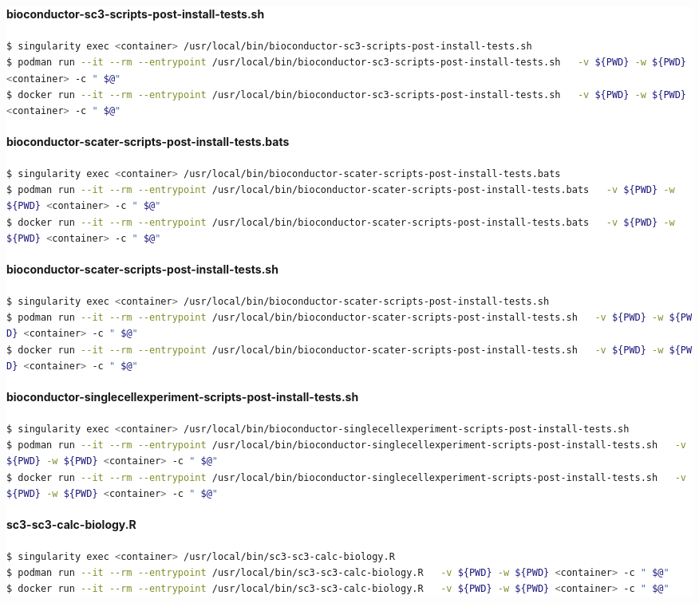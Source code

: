 
#### bioconductor-sc3-scripts-post-install-tests.sh

```bash
$ singularity exec <container> /usr/local/bin/bioconductor-sc3-scripts-post-install-tests.sh
$ podman run --it --rm --entrypoint /usr/local/bin/bioconductor-sc3-scripts-post-install-tests.sh   -v ${PWD} -w ${PWD} <container> -c " $@"
$ docker run --it --rm --entrypoint /usr/local/bin/bioconductor-sc3-scripts-post-install-tests.sh   -v ${PWD} -w ${PWD} <container> -c " $@"
```


#### bioconductor-scater-scripts-post-install-tests.bats

```bash
$ singularity exec <container> /usr/local/bin/bioconductor-scater-scripts-post-install-tests.bats
$ podman run --it --rm --entrypoint /usr/local/bin/bioconductor-scater-scripts-post-install-tests.bats   -v ${PWD} -w ${PWD} <container> -c " $@"
$ docker run --it --rm --entrypoint /usr/local/bin/bioconductor-scater-scripts-post-install-tests.bats   -v ${PWD} -w ${PWD} <container> -c " $@"
```


#### bioconductor-scater-scripts-post-install-tests.sh

```bash
$ singularity exec <container> /usr/local/bin/bioconductor-scater-scripts-post-install-tests.sh
$ podman run --it --rm --entrypoint /usr/local/bin/bioconductor-scater-scripts-post-install-tests.sh   -v ${PWD} -w ${PWD} <container> -c " $@"
$ docker run --it --rm --entrypoint /usr/local/bin/bioconductor-scater-scripts-post-install-tests.sh   -v ${PWD} -w ${PWD} <container> -c " $@"
```


#### bioconductor-singlecellexperiment-scripts-post-install-tests.sh

```bash
$ singularity exec <container> /usr/local/bin/bioconductor-singlecellexperiment-scripts-post-install-tests.sh
$ podman run --it --rm --entrypoint /usr/local/bin/bioconductor-singlecellexperiment-scripts-post-install-tests.sh   -v ${PWD} -w ${PWD} <container> -c " $@"
$ docker run --it --rm --entrypoint /usr/local/bin/bioconductor-singlecellexperiment-scripts-post-install-tests.sh   -v ${PWD} -w ${PWD} <container> -c " $@"
```


#### sc3-sc3-calc-biology.R

```bash
$ singularity exec <container> /usr/local/bin/sc3-sc3-calc-biology.R
$ podman run --it --rm --entrypoint /usr/local/bin/sc3-sc3-calc-biology.R   -v ${PWD} -w ${PWD} <container> -c " $@"
$ docker run --it --rm --entrypoint /usr/local/bin/sc3-sc3-calc-biology.R   -v ${PWD} -w ${PWD} <container> -c " $@"
```

